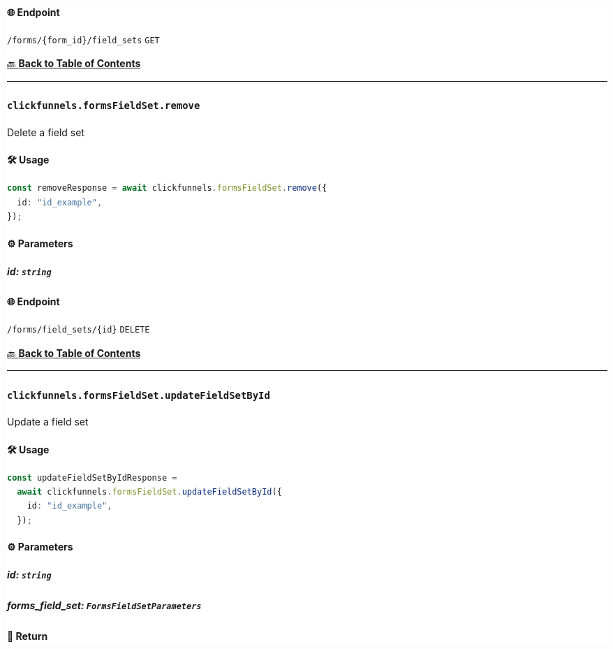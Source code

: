 #### 🌐 Endpoint<a id="🌐-endpoint"></a>

`/forms/{form_id}/field_sets` `GET`

[🔙 **Back to Table of Contents**](#table-of-contents)

---


### `clickfunnels.formsFieldSet.remove`<a id="clickfunnelsformsfieldsetremove"></a>

Delete a field set

#### 🛠️ Usage<a id="🛠️-usage"></a>

```typescript
const removeResponse = await clickfunnels.formsFieldSet.remove({
  id: "id_example",
});
```

#### ⚙️ Parameters<a id="⚙️-parameters"></a>

##### id: `string`<a id="id-string"></a>

#### 🌐 Endpoint<a id="🌐-endpoint"></a>

`/forms/field_sets/{id}` `DELETE`

[🔙 **Back to Table of Contents**](#table-of-contents)

---


### `clickfunnels.formsFieldSet.updateFieldSetById`<a id="clickfunnelsformsfieldsetupdatefieldsetbyid"></a>

Update a field set

#### 🛠️ Usage<a id="🛠️-usage"></a>

```typescript
const updateFieldSetByIdResponse =
  await clickfunnels.formsFieldSet.updateFieldSetById({
    id: "id_example",
  });
```

#### ⚙️ Parameters<a id="⚙️-parameters"></a>

##### id: `string`<a id="id-string"></a>

##### forms_field_set: `FormsFieldSetParameters`<a id="forms_field_set-formsfieldsetparameters"></a>

#### 🔄 Return<a id="🔄-return"></a>
